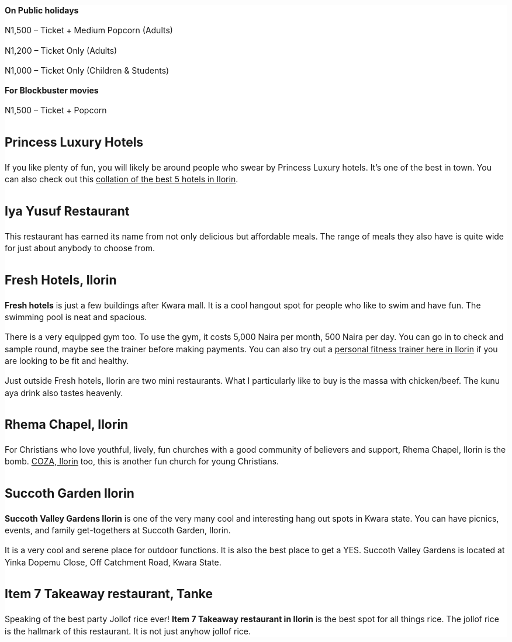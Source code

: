 **On Public holidays**

N1,500 &#x2013; Ticket + Medium Popcorn (Adults)

N1,200 &#x2013; Ticket Only (Adults)

N1,000 &#x2013; Ticket Only (Children & Students)

**For Blockbuster movies**

N1,500 &#x2013; Ticket + Popcorn

## Princess Luxury Hotels

If you like plenty of fun, you will likely be around people who swear by Princess Luxury hotels. It&#x2019;s one of the best in town. You can also check out this [collation of the best 5 hotels in Ilorin](https://estheradeniyi.com/best-hotels-in-ilorin/).

## Iya Yusuf Restaurant

This restaurant has earned its name from not only delicious but affordable meals. The range of meals they also have is quite wide for just about anybody to choose from.

## Fresh Hotels, Ilorin

**Fresh hotels** is just a few buildings after Kwara mall. It is a cool hangout spot for people who like to swim and have fun. The swimming pool is neat and spacious.

There is a very equipped gym too. To use the gym, it costs 5,000 Naira per month, 500 Naira per day. You can go in to check and sample round, maybe see the trainer before making payments. You can also try out a [personal fitness trainer here in Ilorin](https://estheradeniyi.com/best-personal-fitness-trainer-in-ilorin/) if you are looking to be fit and healthy.

Just outside Fresh hotels, Ilorin are two mini restaurants. What I particularly like to buy is the massa with chicken/beef. The kunu aya drink also tastes heavenly.

## Rhema Chapel, Ilorin

For Christians who love youthful, lively, fun churches with a good community of believers and support, Rhema Chapel, Ilorin is the bomb. [COZA, Ilorin](https://estheradeniyi.com/coza/) too, this is another fun church for young Christians.

## Succoth Garden Ilorin

**Succoth Valley Gardens Ilorin** is one of the very many cool and interesting hang out spots in Kwara state. You can have picnics, events, and family get-togethers at Succoth Garden, Ilorin.

It is a very cool and serene place for outdoor functions. It is also the best place to get a YES. Succoth Valley Gardens is located at Yinka Dopemu Close, Off Catchment Road, Kwara State.

## Item 7 Takeaway restaurant, Tanke

Speaking of the best party Jollof rice ever! **Item 7 Takeaway restaurant in Ilorin** is the best spot for all things rice. The jollof rice is the hallmark of this restaurant. It is not just anyhow jollof rice.

